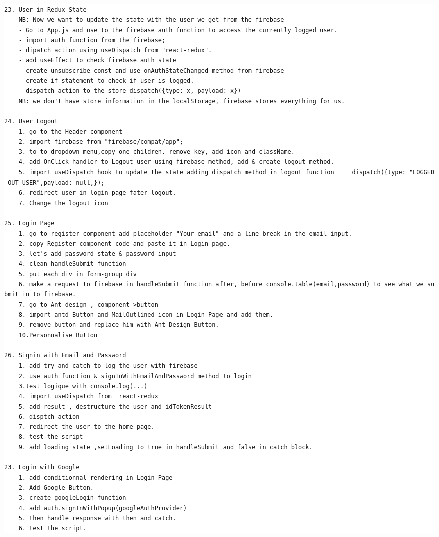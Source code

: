     23. User in Redux State
        NB: Now we want to update the state with the user we get from the firebase
        - Go to App.js and use to the firebase auth function to access the currently logged user.
        - import auth function from the firebase;
        - dipatch action using useDispatch from "react-redux".
        - add useEffect to check firebase auth state
        - create unsubscribe const and use onAuthStateChanged method from firebase
        - create if statement to check if user is logged.
        - dispatch action to the store dispatch({type: x, payload: x})
        NB: we don't have store information in the localStorage, firebase stores everything for us.

    24. User Logout
        1. go to the Header component
        2. import firebase from "firebase/compat/app";
        3. to to dropdown menu,copy one children. remove key, add icon and className.
        4. add OnClick handler to Logout user using firebase method, add & create logout method.
        5. import useDispatch hook to update the state adding dispatch method in logout function     dispatch({type: "LOGGED_OUT_USER",payload: null,});
        6. redirect user in login page fater logout.
        7. Change the logout icon

    25. Login Page
        1. go to register component add placeholder "Your email" and a line break in the email input.
        2. copy Register component code and paste it in Login page.
        3. let's add password state & password input
        4. clean handleSubmit function
        5. put each div in form-group div
        6. make a request to firebase in handleSubmit function after, before console.table(email,password) to see what we submit in to firebase.
        7. go to Ant design , component->button
        8. import antd Button and MailOutlined icon in Login Page and add them.
        9. remove button and replace him with Ant Design Button.
        10.Personnalise Button

    26. Signin with Email and Password
        1. add try and catch to log the user with firebase
        2. use auth function & signInWithEmailAndPassword method to login
        3.test logique with console.log(...)
        4. import useDispatch from  react-redux
        5. add result , destructure the user and idTokenResult
        6. disptch action
        7. redirect the user to the home page.
        8. test the script
        9. add loading state ,setLoading to true in handleSubmit and false in catch block.

    23. Login with Google
        1. add conditionnal rendering in Login Page
        2. Add Google Button.
        3. create googleLogin function
        4. add auth.signInWithPopup(googleAuthProvider)
        5. then handle response with then and catch.
        6. test the script.
